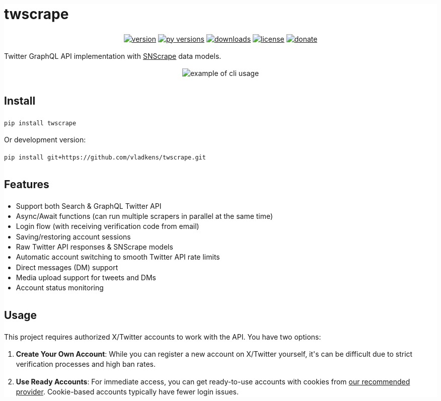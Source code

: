 # twscrape

<div align="center">

[<img src="https://badges.ws/pypi/v/twscrape" alt="version" />](https://pypi.org/project/twscrape)
[<img src="https://badges.ws/pypi/python/twscrape" alt="py versions" />](https://pypi.org/project/twscrape)
[<img src="https://badges.ws/pypi/dm/twscrape" alt="downloads" />](https://pypi.org/project/twscrape)
[<img src="https://badges.ws/github/license/vladkens/twscrape" alt="license" />](https://github.com/vladkens/twscrape/blob/main/LICENSE)
[<img src="https://badges.ws/badge/-/buy%20me%20a%20coffee/ff813f?icon=buymeacoffee&label" alt="donate" />](https://buymeacoffee.com/vladkens)

</div>

Twitter GraphQL API implementation with [SNScrape](https://github.com/JustAnotherArchivist/snscrape) data models.

<div align="center">
  <img src=".github/example.png" alt="example of cli usage" height="400px">
</div>

## Install

```bash
pip install twscrape
```
Or development version:
```bash
pip install git+https://github.com/vladkens/twscrape.git
```

## Features
- Support both Search & GraphQL Twitter API
- Async/Await functions (can run multiple scrapers in parallel at the same time)
- Login flow (with receiving verification code from email)
- Saving/restoring account sessions
- Raw Twitter API responses & SNScrape models
- Automatic account switching to smooth Twitter API rate limits
- Direct messages (DM) support
- Media upload support for tweets and DMs
- Account status monitoring

## Usage

This project requires authorized X/Twitter accounts to work with the API. You have two options:

1. **Create Your Own Account**: While you can register a new account on X/Twitter yourself, it's can be difficult due to strict verification processes and high ban rates.

2. **Use Ready Accounts**: For immediate access, you can get ready-to-use accounts with cookies from [our recommended provider](https://kutt.it/ueeM5f). Cookie-based accounts typically have fewer login issues.

